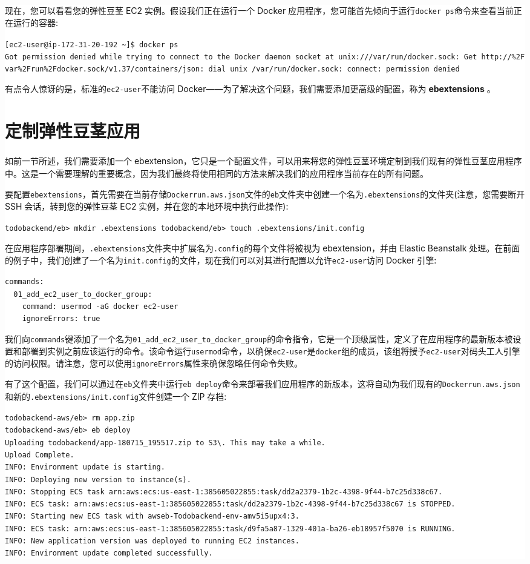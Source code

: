 现在，您可以看看您的弹性豆茎 EC2 实例。假设我们正在运行一个 Docker 应用程序，您可能首先倾向于运行`docker ps`命令来查看当前正在运行的容器:

```
[ec2-user@ip-172-31-20-192 ~]$ docker ps
Got permission denied while trying to connect to the Docker daemon socket at unix:///var/run/docker.sock: Get http://%2Fvar%2Frun%2Fdocker.sock/v1.37/containers/json: dial unix /var/run/docker.sock: connect: permission denied
```

有点令人惊讶的是，标准的`ec2-user`不能访问 Docker——为了解决这个问题，我们需要添加更高级的配置，称为 **ebextensions** 。

# 定制弹性豆茎应用

如前一节所述，我们需要添加一个 ebextension，它只是一个配置文件，可以用来将您的弹性豆茎环境定制到我们现有的弹性豆茎应用程序中。这是一个需要理解的重要概念，因为我们最终将使用相同的方法来解决我们的应用程序当前存在的所有问题。

要配置`ebextensions`，首先需要在当前存储`Dockerrun.aws.json`文件的`eb`文件夹中创建一个名为`.ebextensions`的文件夹(注意，您需要断开 SSH 会话，转到您的弹性豆茎 EC2 实例，并在您的本地环境中执行此操作):

```
todobackend/eb> mkdir .ebextensions todobackend/eb> touch .ebextensions/init.config
```

在应用程序部署期间，`.ebextensions`文件夹中扩展名为`.config`的每个文件将被视为 ebextension，并由 Elastic Beanstalk 处理。在前面的例子中，我们创建了一个名为`init.config`的文件，现在我们可以对其进行配置以允许`ec2-user`访问 Docker 引擎:

```
commands:
  01_add_ec2_user_to_docker_group:
    command: usermod -aG docker ec2-user
    ignoreErrors: true
```

我们向`commands`键添加了一个名为`01_add_ec2_user_to_docker_group`的命令指令，它是一个顶级属性，定义了在应用程序的最新版本被设置和部署到实例之前应该运行的命令。该命令运行`usermod`命令，以确保`ec2-user`是`docker`组的成员，该组将授予`ec2-user`对码头工人引擎的访问权限。请注意，您可以使用`ignoreErrors`属性来确保忽略任何命令失败。

有了这个配置，我们可以通过在`eb`文件夹中运行`eb deploy`命令来部署我们应用程序的新版本，这将自动为我们现有的`Dockerrun.aws.json`和新的`.ebextensions/init.config`文件创建一个 ZIP 存档:

```
todobackend-aws/eb> rm app.zip
todobackend-aws/eb> eb deploy
Uploading todobackend/app-180715_195517.zip to S3\. This may take a while.
Upload Complete.
INFO: Environment update is starting.
INFO: Deploying new version to instance(s).
INFO: Stopping ECS task arn:aws:ecs:us-east-1:385605022855:task/dd2a2379-1b2c-4398-9f44-b7c25d338c67.
INFO: ECS task: arn:aws:ecs:us-east-1:385605022855:task/dd2a2379-1b2c-4398-9f44-b7c25d338c67 is STOPPED.
INFO: Starting new ECS task with awseb-Todobackend-env-amv5i5upx4:3.
INFO: ECS task: arn:aws:ecs:us-east-1:385605022855:task/d9fa5a87-1329-401a-ba26-eb18957f5070 is RUNNING.
INFO: New application version was deployed to running EC2 instances.
INFO: Environment update completed successfully.
```
